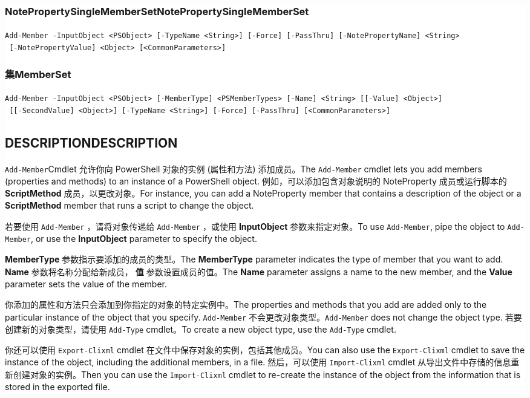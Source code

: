 ### <span data-ttu-id="e0b2c-109">NotePropertySingleMemberSet</span><span class="sxs-lookup"><span data-stu-id="e0b2c-109">NotePropertySingleMemberSet</span></span>

```
Add-Member -InputObject <PSObject> [-TypeName <String>] [-Force] [-PassThru] [-NotePropertyName] <String>
 [-NotePropertyValue] <Object> [<CommonParameters>]
```

### <span data-ttu-id="e0b2c-110">集</span><span class="sxs-lookup"><span data-stu-id="e0b2c-110">MemberSet</span></span>

```
Add-Member -InputObject <PSObject> [-MemberType] <PSMemberTypes> [-Name] <String> [[-Value] <Object>]
 [[-SecondValue] <Object>] [-TypeName <String>] [-Force] [-PassThru] [<CommonParameters>]
```

## <span data-ttu-id="e0b2c-111">DESCRIPTION</span><span class="sxs-lookup"><span data-stu-id="e0b2c-111">DESCRIPTION</span></span>

<span data-ttu-id="e0b2c-112">`Add-Member`Cmdlet 允许你向 PowerShell 对象的实例 (属性和方法) 添加成员。</span><span class="sxs-lookup"><span data-stu-id="e0b2c-112">The `Add-Member` cmdlet lets you add members (properties and methods) to an instance of a PowerShell object.</span></span> <span data-ttu-id="e0b2c-113">例如，可以添加包含对象说明的 NoteProperty 成员或运行脚本的 **ScriptMethod** 成员，以更改对象。</span><span class="sxs-lookup"><span data-stu-id="e0b2c-113">For instance, you can add a NoteProperty member that contains a description of the object or a **ScriptMethod** member that runs a script to change the object.</span></span>

<span data-ttu-id="e0b2c-114">若要使用 `Add-Member` ，请将对象传递给 `Add-Member` ，或使用 **InputObject** 参数来指定对象。</span><span class="sxs-lookup"><span data-stu-id="e0b2c-114">To use `Add-Member`, pipe the object to `Add-Member`, or use the **InputObject** parameter to specify the object.</span></span>

<span data-ttu-id="e0b2c-115">**MemberType** 参数指示要添加的成员的类型。</span><span class="sxs-lookup"><span data-stu-id="e0b2c-115">The **MemberType** parameter indicates the type of member that you want to add.</span></span> <span data-ttu-id="e0b2c-116">**Name** 参数将名称分配给新成员， **值** 参数设置成员的值。</span><span class="sxs-lookup"><span data-stu-id="e0b2c-116">The **Name** parameter assigns a name to the new member, and the **Value** parameter sets the value of the member.</span></span>

<span data-ttu-id="e0b2c-117">你添加的属性和方法只会添加到你指定的对象的特定实例中。</span><span class="sxs-lookup"><span data-stu-id="e0b2c-117">The properties and methods that you add are added only to the particular instance of the object that you specify.</span></span> <span data-ttu-id="e0b2c-118">`Add-Member` 不会更改对象类型。</span><span class="sxs-lookup"><span data-stu-id="e0b2c-118">`Add-Member` does not change the object type.</span></span> <span data-ttu-id="e0b2c-119">若要创建新的对象类型，请使用 `Add-Type` cmdlet。</span><span class="sxs-lookup"><span data-stu-id="e0b2c-119">To create a new object type, use the `Add-Type` cmdlet.</span></span>

<span data-ttu-id="e0b2c-120">你还可以使用 `Export-Clixml` cmdlet 在文件中保存对象的实例，包括其他成员。</span><span class="sxs-lookup"><span data-stu-id="e0b2c-120">You can also use the `Export-Clixml` cmdlet to save the instance of the object, including the additional members, in a file.</span></span> <span data-ttu-id="e0b2c-121">然后，可以使用 `Import-Clixml` cmdlet 从导出文件中存储的信息重新创建对象的实例。</span><span class="sxs-lookup"><span data-stu-id="e0b2c-121">Then you can use the `Import-Clixml` cmdlet to re-create the instance of the object from the information that is stored in the exported file.</span></span>
